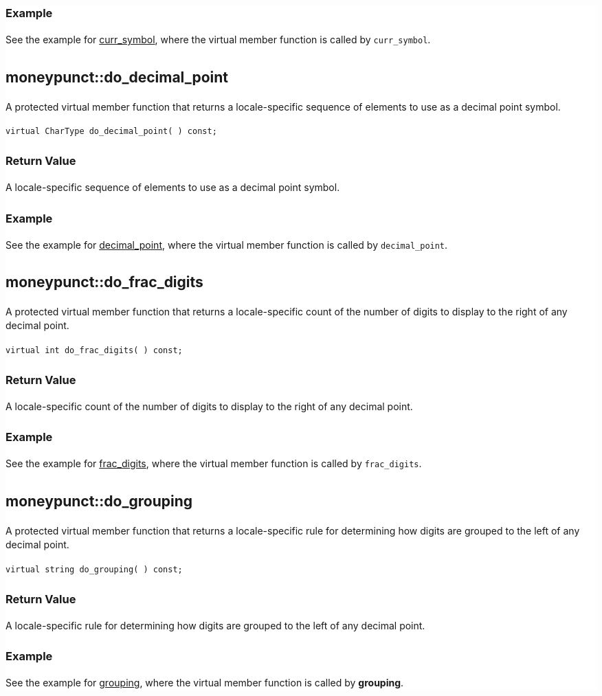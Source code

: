 ### Example  
  See the example for [curr_symbol](#moneypunct__curr_symbol), where the virtual member function is called by `curr_symbol`.  
  
##  <a name="moneypunct__do_decimal_point"></a>  moneypunct::do_decimal_point  
 A protected virtual member function that returns a locale-specific sequence of elements to use as a decimal point symbol.  
  
```  
virtual CharType do_decimal_point( ) const;  
```  
  
### Return Value  
 A locale-specific sequence of elements to use as a decimal point symbol.  
  
### Example  
  See the example for [decimal_point](#moneypunct__decimal_point), where the virtual member function is called by `decimal_point`.  
  
##  <a name="moneypunct__do_frac_digits"></a>  moneypunct::do_frac_digits  
 A protected virtual member function that returns a locale-specific count of the number of digits to display to the right of any decimal point.  
  
```  
virtual int do_frac_digits( ) const;  
```  
  
### Return Value  
 A locale-specific count of the number of digits to display to the right of any decimal point.  
  
### Example  
  See the example for [frac_digits](#moneypunct__frac_digits), where the virtual member function is called by `frac_digits`.  
  
##  <a name="moneypunct__do_grouping"></a>  moneypunct::do_grouping  
 A protected virtual member function that returns a locale-specific rule for determining how digits are grouped to the left of any decimal point.  
  
```  
virtual string do_grouping( ) const;  
```  
  
### Return Value  
 A locale-specific rule for determining how digits are grouped to the left of any decimal point.  
  
### Example  
  See the example for [grouping](#moneypunct__grouping), where the virtual member function is called by **grouping**.  
  